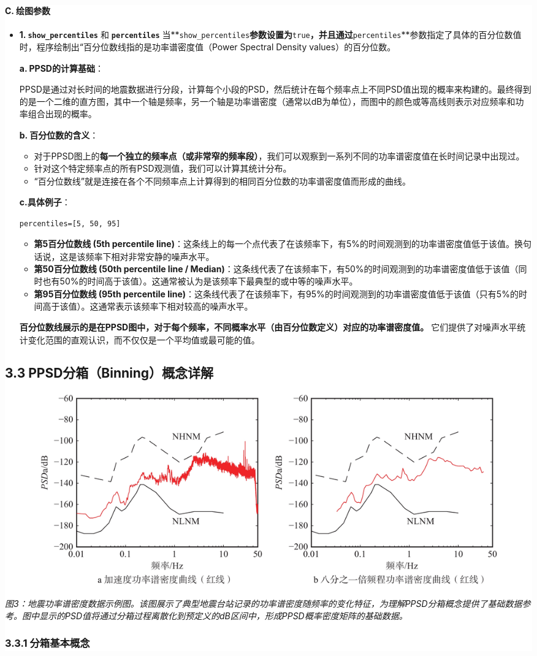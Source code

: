 #### C. 绘图参数

  *   **1. `show_percentiles`** 和 **`percentiles`**
            当**`show_percentiles`**参数设置为**`true`**，并且通过**`percentiles`**参数指定了具体的百分位数值时，程序绘制出“百分位数线指的是功率谱密度值（Power Spectral Density values）的百分位数。
      
       **a. PPSD的计算基础**：
      
      ​        PPSD是通过对长时间的地震数据进行分段，计算每个小段的PSD，然后统计在每个频率点上不同PSD值出现的概率来构建的。最终得到的是一个二维的直方图，其中一个轴是频率，另一个轴是功率谱密度（通常以dB为单位），而图中的颜色或等高线则表示对应频率和功率组合出现的概率。
      
      **b. 百分位数的含义**：
      
      - 对于PPSD图上的**每一个独立的频率点（或非常窄的频率段）**，我们可以观察到一系列不同的功率谱密度值在长时间记录中出现过。
      - 针对这个特定频率点的所有PSD观测值，我们可以计算其统计分布。
      - “百分位数线”就是连接在各个不同频率点上计算得到的相同百分位数的功率谱密度值而形成的曲线。
      
       **c.具体例子**：
      ```
      percentiles=[5, 50, 95]
      ```
      - **第5百分位数线 (5th percentile line)**：这条线上的每一个点代表了在该频率下，有5%的时间观测到的功率谱密度值低于该值。换句话说，这是该频率下相对非常安静的噪声水平。
      - **第50百分位数线 (50th percentile line / Median)**：这条线代表了在该频率下，有50%的时间观测到的功率谱密度值低于该值（同时也有50%的时间高于该值）。这通常被认为是该频率下最典型的或中等的噪声水平。
      - **第95百分位数线 (95th percentile line)**：这条线代表了在该频率下，有95%的时间观测到的功率谱密度值低于该值（只有5%的时间高于该值）。这通常表示该频率下相对较高的噪声水平。
        
      
      ​     **百分位数线展示的是在PPSD图中，对于每个频率，不同概率水平（由百分位数定义）对应的功率谱密度值。** 它们提供了对噪声水平统计变化范围的直观认识，而不仅仅是一个平均值或最可能的值。

## 3.3 PPSD分箱（Binning）概念详解

![地震PSD数据示例](./pics/10.3969-j.issn.1003-1375.2024.03.015-Figure3.jpg)

*图3：地震功率谱密度数据示例图。该图展示了典型地震台站记录的功率谱密度随频率的变化特征，为理解PPSD分箱概念提供了基础数据参考。图中显示的PSD值将通过分箱过程离散化到预定义的dB区间中，形成PPSD概率密度矩阵的基础数据。*

### 3.3.1 分箱基本概念
